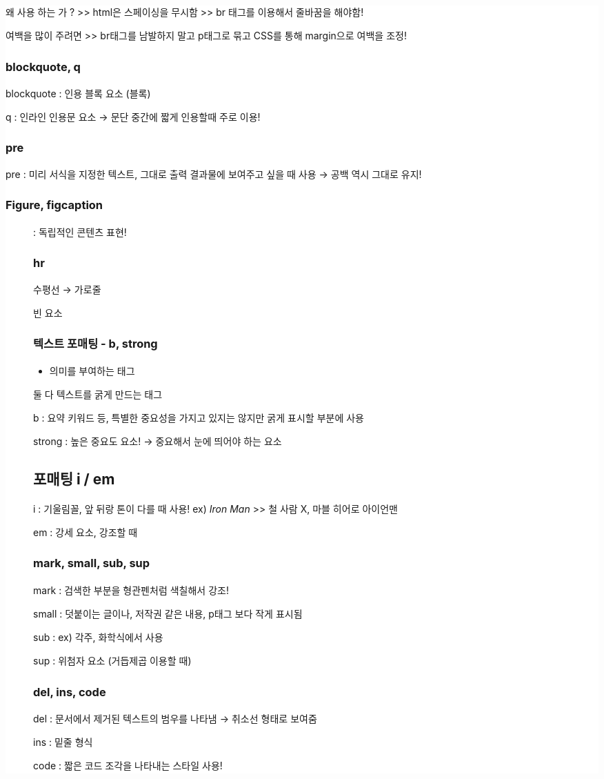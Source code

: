 왜 사용 하는 가 ? >> html은 스페이싱을 무시함 >> br 태그를 이용해서 줄바꿈을 해야함!

여백을 많이 주려면 >> br태그를 남발하지 말고 p태그로 묶고 CSS를 통해 margin으로 여백을 조정!

### blockquote, q

blockquote : 인용 블록 요소 (블록)

q : 인라인 인용문 요소 → 문단 중간에 짧게 인용할때 주로 이용!

### pre

pre : 미리 서식을 지정한 텍스트, 그대로 출력 결과물에 보여주고 싶을 때 사용 → 공백 역시 그대로 유지!

### Figure, figcaption

<figure> : 독립적인 콘텐츠 표현!

### hr

수평선 → 가로줄

빈 요소

### 텍스트 포매팅 - b, strong

- 의미를 부여하는 태그

둘 다 텍스트를 굵게 만드는 태그

b : 요약 키워드 등, 특별한 중요성을 가지고 있지는 않지만 굵게 표시할 부분에 사용

strong : 높은 중요도 요소! → 중요해서 눈에 띄어야 하는 요소

## 포매팅 i / em

i : 기울림꼴, 앞 뒤랑 톤이 다를 때 사용! ex) _Iron Man_ >> 철 사람 X, 마블 히어로 아이언맨

em : 강세 요소, 강조할 때

### mark, small, sub, sup

mark : 검색한 부분을 형관펜처럼 색칠해서 강조!

small : 덧붙이는 글이나, 저작권 같은 내용, p태그 보다 작게 표시됨

sub : ex) 각주, 화학식에서 사용

sup : 위첨자 요소 (거듭제곱 이용할 때)

### del, ins, code

del : 문서에서 제거된 텍스트의 범우를 나타냄 → 취소선 형태로 보여줌

ins : 밑줄 형식

code : 짧은 코드 조각을 나타내는 스타일 사용!
